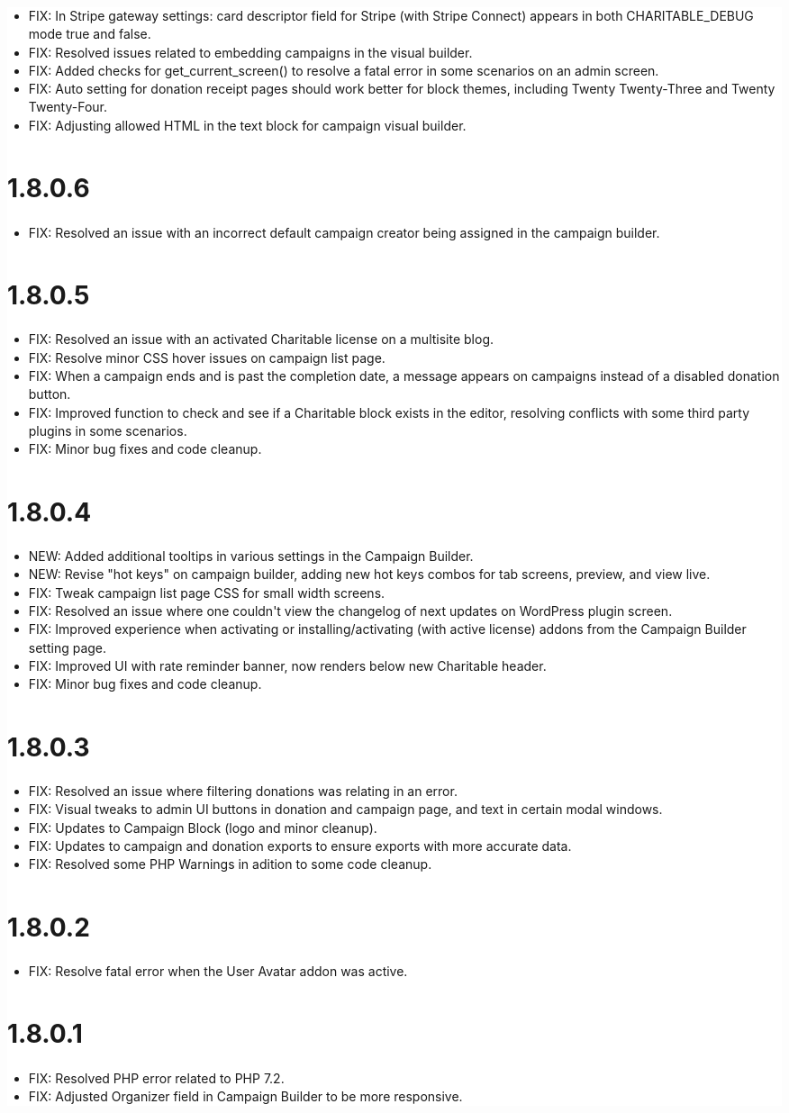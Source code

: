 * FIX: In Stripe gateway settings: card descriptor field for Stripe (with Stripe Connect) appears in both CHARITABLE_DEBUG mode true and false.
* FIX: Resolved issues related to embedding campaigns in the visual builder.
* FIX: Added checks for get_current_screen() to resolve a fatal error in some scenarios on an admin screen.
* FIX: Auto setting for donation receipt pages should work better for block themes, including Twenty Twenty-Three and Twenty Twenty-Four.
* FIX: Adjusting allowed HTML in the text block for campaign visual builder.

# 1.8.0.6
* FIX: Resolved an issue with an incorrect default campaign creator being assigned in the campaign builder.

# 1.8.0.5
* FIX: Resolved an issue with an activated Charitable license on a multisite blog.
* FIX: Resolve minor CSS hover issues on campaign list page.
* FIX: When a campaign ends and is past the completion date, a message appears on campaigns instead of a disabled donation button.
* FIX: Improved function to check and see if a Charitable block exists in the editor, resolving conflicts with some third party plugins in some scenarios.
* FIX: Minor bug fixes and code cleanup.

# 1.8.0.4
* NEW: Added additional tooltips in various settings in the Campaign Builder.
* NEW: Revise "hot keys" on campaign builder, adding new hot keys combos for tab screens, preview, and view live.
* FIX: Tweak campaign list page CSS for small width screens.
* FIX: Resolved an issue where one couldn't view the changelog of next updates on WordPress plugin screen.
* FIX: Improved experience when activating or installing/activating (with active license) addons from the Campaign Builder setting page.
* FIX: Improved UI with rate reminder banner, now renders below new Charitable header.
* FIX: Minor bug fixes and code cleanup.

# 1.8.0.3
* FIX: Resolved an issue where filtering donations was relating in an error.
* FIX: Visual tweaks to admin UI buttons in donation and campaign page, and text in certain modal windows.
* FIX: Updates to Campaign Block (logo and minor cleanup).
* FIX: Updates to campaign and donation exports to ensure exports with more accurate data.
* FIX: Resolved some PHP Warnings in adition to some code cleanup.

# 1.8.0.2
* FIX: Resolve fatal error when the User Avatar addon was active.

# 1.8.0.1
* FIX: Resolved PHP error related to PHP 7.2.
* FIX: Adjusted Organizer field in Campaign Builder to be more responsive.
